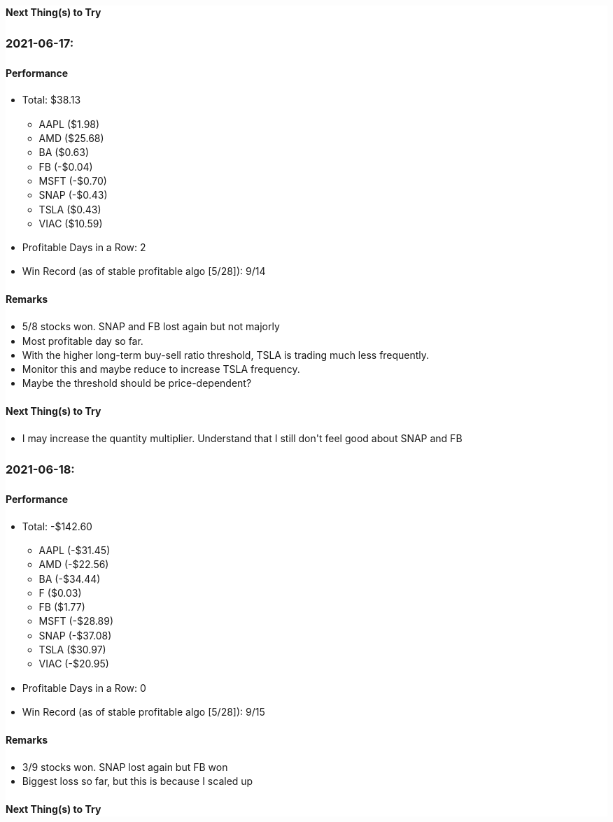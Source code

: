 #### Next Thing(s) to Try

### 2021-06-17:
#### Performance

* Total: $38.13
  * AAPL ($1.98)
  * AMD ($25.68)
  * BA ($0.63)
  * FB (-$0.04)
  * MSFT (-$0.70)
  * SNAP (-$0.43)
  * TSLA ($0.43)
  * VIAC ($10.59)

* Profitable Days in a Row: 2
* Win Record (as of stable profitable algo [5/28]): 9/14

#### Remarks
  * 5/8 stocks won. SNAP and FB lost again but not majorly
  * Most profitable day so far.
  * With the higher long-term buy-sell ratio threshold, TSLA is trading much less frequently.
  * Monitor this and maybe reduce to increase TSLA frequency.
  * Maybe the threshold should be price-dependent?

#### Next Thing(s) to Try
  * I may increase the quantity multiplier. Understand that I still don't feel
    good about SNAP and FB

### 2021-06-18:
#### Performance

* Total: -$142.60
  * AAPL (-$31.45)
  * AMD (-$22.56)
  * BA (-$34.44)
  * F ($0.03)
  * FB ($1.77)
  * MSFT (-$28.89)
  * SNAP (-$37.08)
  * TSLA ($30.97)
  * VIAC (-$20.95)

* Profitable Days in a Row: 0
* Win Record (as of stable profitable algo [5/28]): 9/15

#### Remarks
  * 3/9 stocks won. SNAP lost again but FB won
  * Biggest loss so far, but this is because I scaled up

#### Next Thing(s) to Try
